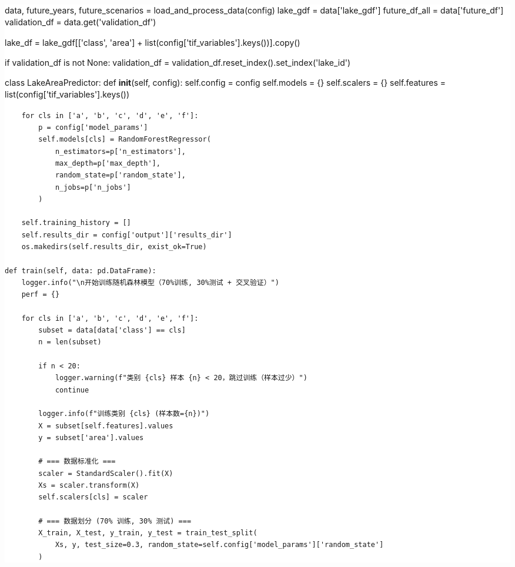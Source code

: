 data, future_years, future_scenarios = load_and_process_data(config) 
lake_gdf = data['lake_gdf'] 
future_df_all = data['future_df'] 
validation_df = data.get('validation_df')

lake_df = lake_gdf[['class', 'area'] + list(config['tif_variables'].keys())].copy()

if validation_df is not None: 
    validation_df = validation_df.reset_index().set_index('lake_id')


class LakeAreaPredictor:
    def __init__(self, config):
        self.config = config
        self.models = {}
        self.scalers = {}
        self.features = list(config['tif_variables'].keys())

        for cls in ['a', 'b', 'c', 'd', 'e', 'f']:
            p = config['model_params']
            self.models[cls] = RandomForestRegressor(
                n_estimators=p['n_estimators'],
                max_depth=p['max_depth'],
                random_state=p['random_state'],
                n_jobs=p['n_jobs']
            )
        
        self.training_history = []
        self.results_dir = config['output']['results_dir']
        os.makedirs(self.results_dir, exist_ok=True)

    def train(self, data: pd.DataFrame):
        logger.info("\n开始训练随机森林模型（70%训练, 30%测试 + 交叉验证）")
        perf = {}
        
        for cls in ['a', 'b', 'c', 'd', 'e', 'f']:
            subset = data[data['class'] == cls]
            n = len(subset)
            
            if n < 20:
                logger.warning(f"类别 {cls} 样本 {n} < 20，跳过训练（样本过少）")
                continue
            
            logger.info(f"训练类别 {cls} (样本数={n})")
            X = subset[self.features].values
            y = subset['area'].values

            # === 数据标准化 ===
            scaler = StandardScaler().fit(X)
            Xs = scaler.transform(X)
            self.scalers[cls] = scaler

            # === 数据划分 (70% 训练, 30% 测试) ===
            X_train, X_test, y_train, y_test = train_test_split(
                Xs, y, test_size=0.3, random_state=self.config['model_params']['random_state']
            )
